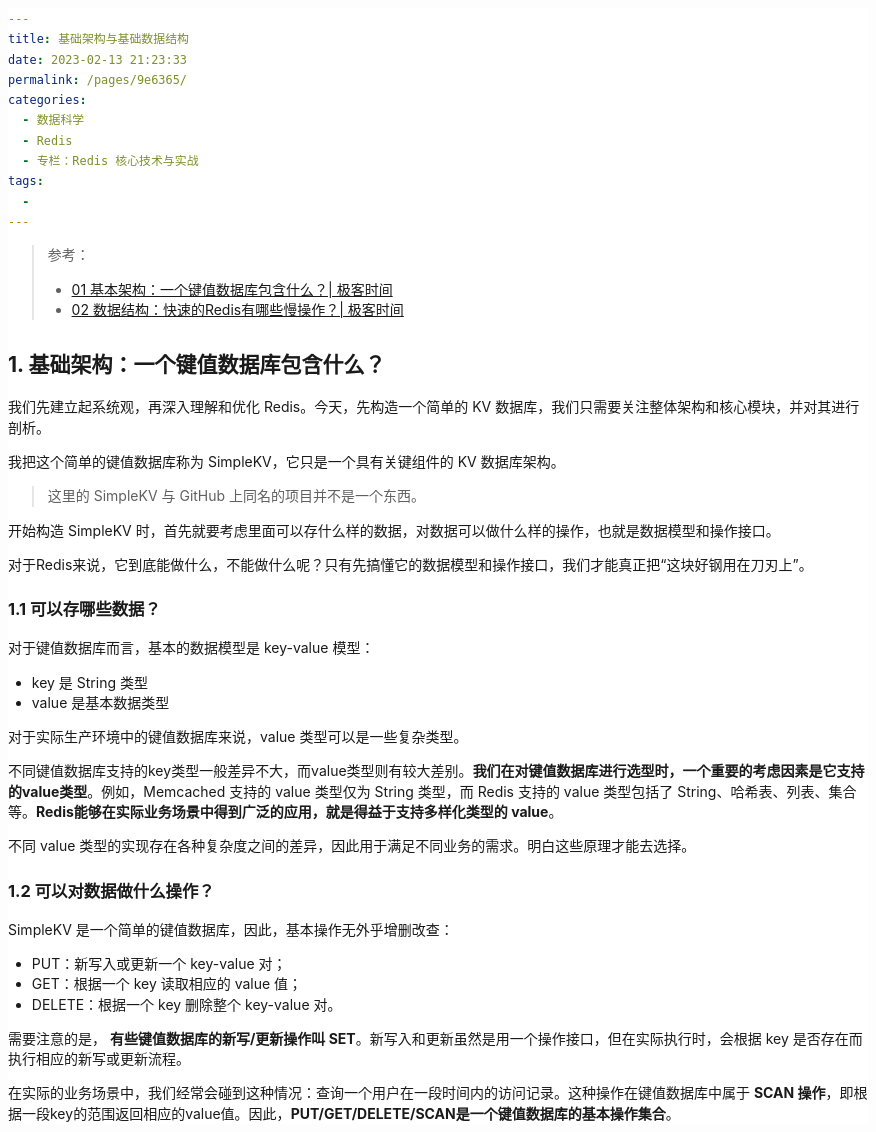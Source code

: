 ```yaml
---
title: 基础架构与基础数据结构
date: 2023-02-13 21:23:33
permalink: /pages/9e6365/
categories:
  - 数据科学
  - Redis
  - 专栏：Redis 核心技术与实战
tags:
  - 
---
```


> 参考：
>
> + [01 基本架构：一个键值数据库包含什么？| 极客时间](https://time.geekbang.org/column/article/268262)
> + [02 数据结构：快速的Redis有哪些慢操作？| 极客时间](https://time.geekbang.org/column/article/268253)

## 1. 基础架构：一个键值数据库包含什么？

我们先建立起系统观，再深入理解和优化 Redis。今天，先构造一个简单的 KV 数据库，我们只需要关注整体架构和核心模块，并对其进行剖析。

我把这个简单的键值数据库称为 SimpleKV，它只是一个具有关键组件的 KV 数据库架构。

> 这里的 SimpleKV 与 GitHub 上同名的项目并不是一个东西。

开始构造 SimpleKV 时，首先就要考虑里面可以存什么样的数据，对数据可以做什么样的操作，也就是数据模型和操作接口。

对于Redis来说，它到底能做什么，不能做什么呢？只有先搞懂它的数据模型和操作接口，我们才能真正把“这块好钢用在刀刃上”。

### 1.1 可以存哪些数据？

对于键值数据库而言，基本的数据模型是 key-value 模型：

+ key 是 String 类型
+ value 是基本数据类型

对于实际生产环境中的键值数据库来说，value 类型可以是一些复杂类型。

不同键值数据库支持的key类型一般差异不大，而value类型则有较大差别。**我们在对键值数据库进行选型时，一个重要的考虑因素是它支持的value类型**。例如，Memcached 支持的 value 类型仅为 String 类型，而 Redis 支持的 value 类型包括了 String、哈希表、列表、集合等。**Redis能够在实际业务场景中得到广泛的应用，就是得益于支持多样化类型的 value**。

不同 value 类型的实现存在各种复杂度之间的差异，因此用于满足不同业务的需求。明白这些原理才能去选择。

### 1.2 可以对数据做什么操作？

SimpleKV 是一个简单的键值数据库，因此，基本操作无外乎增删改查：

+ PUT：新写入或更新一个 key-value 对；
+ GET：根据一个 key 读取相应的 value 值；
+ DELETE：根据一个 key 删除整个 key-value 对。

需要注意的是， **有些键值数据库的新写/更新操作叫 SET**。新写入和更新虽然是用一个操作接口，但在实际执行时，会根据 key 是否存在而执行相应的新写或更新流程。

在实际的业务场景中，我们经常会碰到这种情况：查询一个用户在一段时间内的访问记录。这种操作在键值数据库中属于 **SCAN 操作**，即根据一段key的范围返回相应的value值。因此，**PUT/GET/DELETE/SCAN是一个键值数据库的基本操作集合**。
